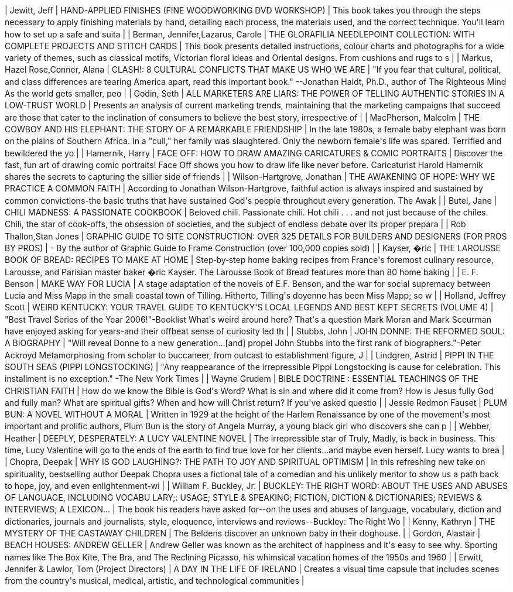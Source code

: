 | Jewitt, Jeff | HAND-APPLIED FINISHES (FINE WOODWORKING DVD WORKSHOP) | This book takes you through the steps necessary to apply finishing materials by hand, detailing each process, the materials used, and the correct technique. You'll learn how to set up a safe and suita |
| Berman, Jennifer,Lazarus, Carole | THE GLORAFILIA NEEDLEPOINT COLLECTION: WITH COMPLETE PROJECTS AND STITCH CARDS | This book presents detailed instructions, colour charts and photographs for a wide variety of themes, such as classical motifs, Victorian floral ideas and Oriental designs. From cushions and rugs to s |
| Markus, Hazel Rose,Conner, Alana | CLASH!: 8 CULTURAL CONFLICTS THAT MAKE US WHO WE ARE | "If you fear that cultural, political, and class differences are tearing America apart, read this important book." --Jonathan Haidt, Ph.D., author of The Righteous Mind  As the world gets smaller, peo |
| Godin, Seth | ALL MARKETERS ARE LIARS: THE POWER OF TELLING AUTHENTIC STORIES IN A LOW-TRUST WORLD | Presents an analysis of current marketing trends, maintaining that the marketing campaigns that succeed are those that cater to the inclination of consumers to believe the best story, irrespective of  |
| MacPherson, Malcolm | THE COWBOY AND HIS ELEPHANT: THE STORY OF A REMARKABLE FRIENDSHIP | In the late 1980s, a female baby elephant was born on the plains of Southern Africa. In a "cull," her family was slaughtered. Only the newborn female's life was spared. Terrified and bewildered the yo |
| Hamernik, Harry | FACE OFF: HOW TO DRAW AMAZING CARICATURES &AMP; COMIC PORTRAITS |  Discover the fast, fun art of drawing comic portraits!  Face Off shows you how to draw life like never before. Caricaturist Harold Hamernik shares the secrets to capturing the sillier side of friends |
| Wilson-Hartgrove, Jonathan | THE AWAKENING OF HOPE: WHY WE PRACTICE A COMMON FAITH |  According to Jonathan Wilson-Hartgrove, faithful action is always inspired and sustained by common convictions-the basic truths that have sustained God's people throughout every generation.  The Awak |
| Butel, Jane | CHILI MADNESS: A PASSIONATE COOKBOOK | Beloved chili. Passionate chili. Hot chili . . . and not just because of the chiles. Chili, the star of cook-offs, the obsession of societies, and the subject of endless debate over its proper prepara |
| Rob Thallon,Stan Jones | GRAPHIC GUIDE TO SITE CONSTRUCTION: OVER 325 DETAILS FOR BUILDERS AND DESIGNERS (FOR PROS BY PROS) | - By the author of Graphic Guide to Frame Construction (over 100,000 copies sold) |
| Kayser, �ric | THE LAROUSSE BOOK OF BREAD: RECIPES TO MAKE AT HOME |  Step&#x2010;by&#x2010;step home baking recipes from France's foremost culinary resource, Larousse, and Parisian master baker �ric Kayser.  The Larousse Book of Bread features more than 80 home baking |
| E. F. Benson | MAKE WAY FOR LUCIA | A stage adaptation of the novels of E.F. Benson, and the war for social supremacy between Lucia and Miss Mapp in the small coastal town of Tilling. Hitherto, Tilling's doyenne has been Miss Mapp; so w |
| Holland, Jeffrey Scott | WEIRD KENTUCKY: YOUR TRAVEL GUIDE TO KENTUCKY'S LOCAL LEGENDS AND BEST KEPT SECRETS (VOLUME 4) |  "Best Travel Series of the Year 2006!"-Booklist     What's weird around here?  That's a question Mark Moran and Mark Sceurman have enjoyed asking for years-and their offbeat sense of curiosity led th |
| Stubbs, John | JOHN DONNE: THE REFORMED SOUL: A BIOGRAPHY |  "Will reveal Donne to a new generation...[and] propel John Stubbs into the first rank of biographers."-Peter Ackroyd  Metamorphosing from scholar to buccaneer, from outcast to establishment figure, J |
| Lindgren, Astrid | PIPPI IN THE SOUTH SEAS (PIPPI LONGSTOCKING) | "Any reappearance of the irrepressible Pippi Longstocking is cause for celebration. This installment is no exception." -The New York Times |
| Wayne Grudem | BIBLE DOCTRINE : ESSENTIAL TEACHINGS OF THE CHRISTIAN FAITH | How do we know the Bible is God's Word? What is sin and where did it come from? How is Jesus fully God and fully man? What are spiritual gifts? When and how will Christ return? If you've asked questio |
| Jessie Redmon Fauset | PLUM BUN: A NOVEL WITHOUT A MORAL | Written in 1929 at the height of the Harlem Renaissance by one of the movement's most important and prolific authors, Plum Bun is the story of Angela Murray, a young black girl who discovers she can p |
| Webber, Heather | DEEPLY, DESPERATELY: A LUCY VALENTINE NOVEL |  The irrepressible star of Truly, Madly, is back in business. This time, Lucy Valentine will go to the ends of the earth to find true love for her clients...and maybe even herself.  Lucy wants to brea |
| Chopra, Deepak | WHY IS GOD LAUGHING?: THE PATH TO JOY AND SPIRITUAL OPTIMISM | In this refreshing new take on spirituality, bestselling author Deepak Chopra uses a fictional tale of a comedian and his unlikely mentor to show us a path back to hope, joy, and even enlightenment-wi |
| William F. Buckley, Jr. | BUCKLEY: THE RIGHT WORD: ABOUT THE USES AND ABUSES OF LANGUAGE, INCLUDING VOCABU LARY;: USAGE; STYLE &AMP; SPEAKING; FICTION, DICTION &AMP; DICTIONARIES; REVIEWS &AMP; INTERVIEWS; A LEXICON... | The book his readers have asked for--on the uses and abuses of language, vocabulary, diction and dictionaries, journals and journalists, style, eloquence, interviews and reviews--Buckley: The Right Wo |
| Kenny, Kathryn | THE MYSTERY OF THE CASTAWAY CHILDREN | The Beldens discover an unknown baby in their doghouse. |
| Gordon, Alastair | BEACH HOUSES: ANDREW GELLER | Andrew Geller was known as the architect of happiness and it's easy to see why. Sporting names like The Box Kite, The Bra, and The Reclining Picasso, his whimsical vacation homes of the 1950s and 1960 |
| Erwitt, Jennifer &amp; Lawlor, Tom (Project Directors) | A DAY IN THE LIFE OF IRELAND | Creates a visual time capsule that includes scenes from the country's musical, medical, artistic, and technological communities |